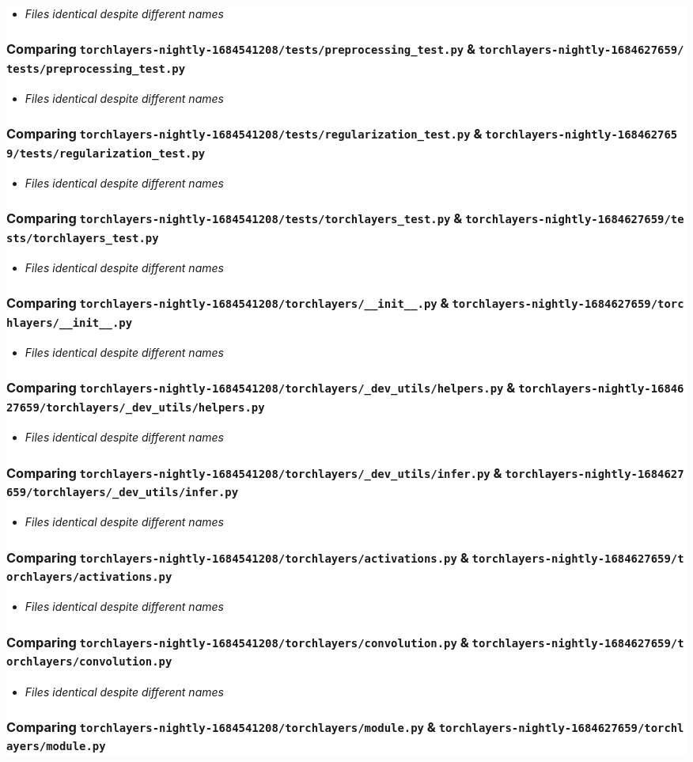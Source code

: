  * *Files identical despite different names*

### Comparing `torchlayers-nightly-1684541208/tests/preprocessing_test.py` & `torchlayers-nightly-1684627659/tests/preprocessing_test.py`

 * *Files identical despite different names*

### Comparing `torchlayers-nightly-1684541208/tests/regularization_test.py` & `torchlayers-nightly-1684627659/tests/regularization_test.py`

 * *Files identical despite different names*

### Comparing `torchlayers-nightly-1684541208/tests/torchlayers_test.py` & `torchlayers-nightly-1684627659/tests/torchlayers_test.py`

 * *Files identical despite different names*

### Comparing `torchlayers-nightly-1684541208/torchlayers/__init__.py` & `torchlayers-nightly-1684627659/torchlayers/__init__.py`

 * *Files identical despite different names*

### Comparing `torchlayers-nightly-1684541208/torchlayers/_dev_utils/helpers.py` & `torchlayers-nightly-1684627659/torchlayers/_dev_utils/helpers.py`

 * *Files identical despite different names*

### Comparing `torchlayers-nightly-1684541208/torchlayers/_dev_utils/infer.py` & `torchlayers-nightly-1684627659/torchlayers/_dev_utils/infer.py`

 * *Files identical despite different names*

### Comparing `torchlayers-nightly-1684541208/torchlayers/activations.py` & `torchlayers-nightly-1684627659/torchlayers/activations.py`

 * *Files identical despite different names*

### Comparing `torchlayers-nightly-1684541208/torchlayers/convolution.py` & `torchlayers-nightly-1684627659/torchlayers/convolution.py`

 * *Files identical despite different names*

### Comparing `torchlayers-nightly-1684541208/torchlayers/module.py` & `torchlayers-nightly-1684627659/torchlayers/module.py`
